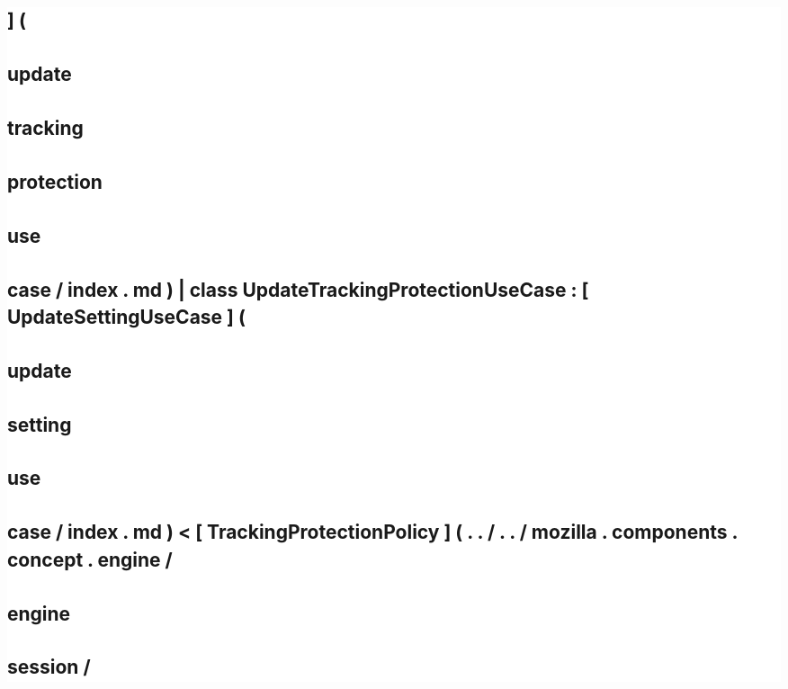 ]
(
-
update
-
tracking
-
protection
-
use
-
case
/
index
.
md
)
|
class
UpdateTrackingProtectionUseCase
:
[
UpdateSettingUseCase
]
(
-
update
-
setting
-
use
-
case
/
index
.
md
)
<
[
TrackingProtectionPolicy
]
(
.
.
/
.
.
/
mozilla
.
components
.
concept
.
engine
/
-
engine
-
session
/
-